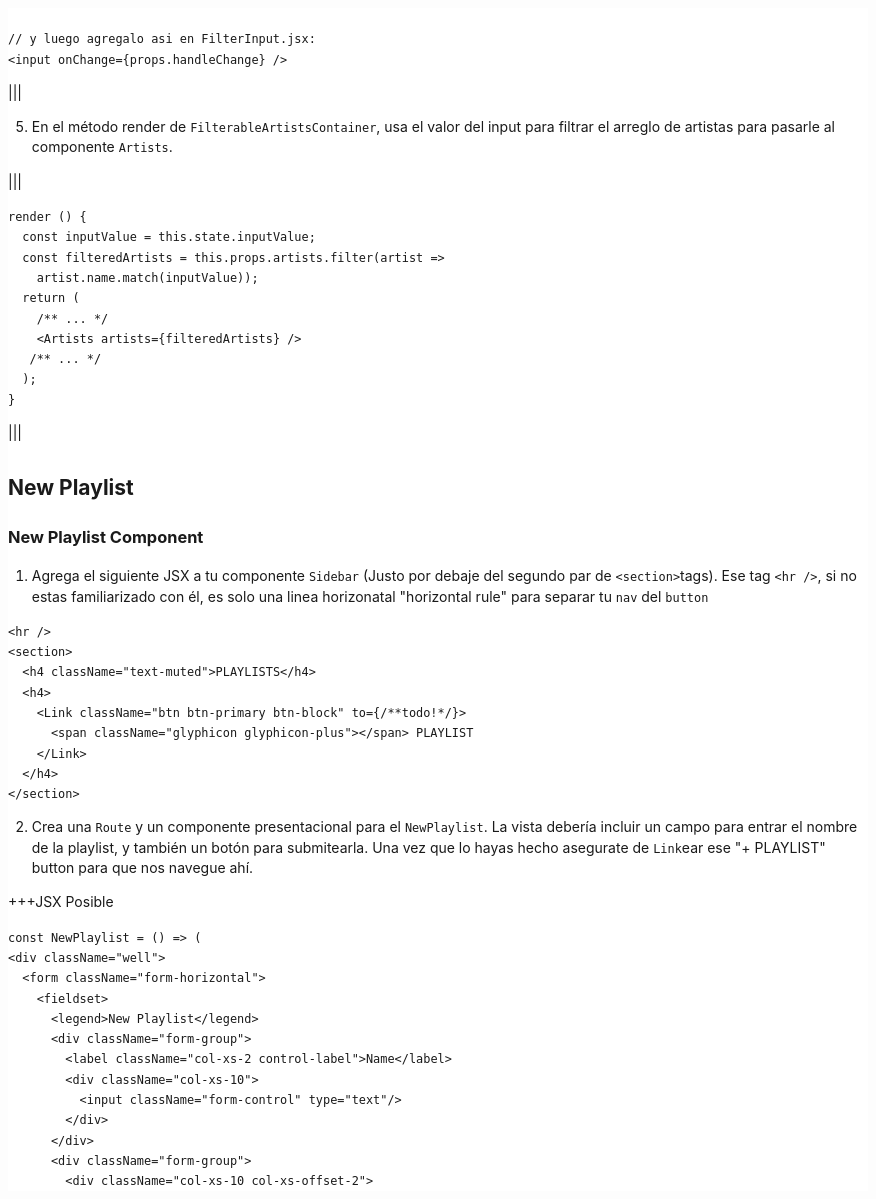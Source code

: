 ```JSX

// y luego agregalo asi en FilterInput.jsx:
<input onChange={props.handleChange} />
```
|||

5. En el método render de `FilterableArtistsContainer`, usa el valor del input para filtrar el arreglo de artistas para pasarle al componente `Artists`.


||| 

```JSX
render () {
  const inputValue = this.state.inputValue;
  const filteredArtists = this.props.artists.filter(artist =>
    artist.name.match(inputValue));
  return (
    /** ... */
    <Artists artists={filteredArtists} />
   /** ... */
  );
}
```
|||

## New Playlist

### New Playlist Component

1. Agrega el siguiente JSX a tu componente `Sidebar` (Justo por debaje del segundo par de `<section>`tags). Ese tag `<hr />`, si no estas familiarizado con él, es solo una linea horizonatal "horizontal rule" para separar tu `nav` del `button`

```JSX
<hr />
<section>
  <h4 className="text-muted">PLAYLISTS</h4>
  <h4>
    <Link className="btn btn-primary btn-block" to={/**todo!*/}>
      <span className="glyphicon glyphicon-plus"></span> PLAYLIST
    </Link>
  </h4>
</section>
```

2. Crea una `Route` y un componente presentacional para el `NewPlaylist`. La vista debería incluir un campo para entrar el nombre de la playlist, y también un botón para submitearla. Una vez que lo hayas hecho asegurate de `Link`ear ese "+ PLAYLIST" button para que nos navegue ahí.

+++JSX Posible
```JSX
const NewPlaylist = () => (
<div className="well">
  <form className="form-horizontal">
    <fieldset>
      <legend>New Playlist</legend>
      <div className="form-group">
        <label className="col-xs-2 control-label">Name</label>
        <div className="col-xs-10">
          <input className="form-control" type="text"/>
        </div>
      </div>
      <div className="form-group">
        <div className="col-xs-10 col-xs-offset-2">
```